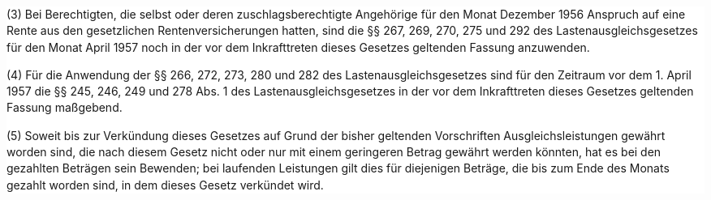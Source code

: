 


(3) Bei Berechtigten, die selbst oder deren zuschlagsberechtigte
Angehörige für den Monat Dezember 1956 Anspruch auf eine Rente aus den
gesetzlichen Rentenversicherungen hatten, sind die §§ 267, 269, 270,
275 und 292 des Lastenausgleichsgesetzes für den Monat April 1957 noch
in der vor dem Inkrafttreten dieses Gesetzes geltenden Fassung
anzuwenden.

(4) Für die Anwendung der §§ 266, 272, 273, 280 und 282 des
Lastenausgleichsgesetzes sind für den Zeitraum vor dem 1. April 1957
die §§ 245, 246, 249 und 278 Abs. 1 des Lastenausgleichsgesetzes in
der vor dem Inkrafttreten dieses Gesetzes geltenden Fassung maßgebend.

(5) Soweit bis zur Verkündung dieses Gesetzes auf Grund der bisher
geltenden Vorschriften Ausgleichsleistungen gewährt worden sind, die
nach diesem Gesetz nicht oder nur mit einem geringeren Betrag gewährt
werden könnten, hat es bei den gezahlten Beträgen sein Bewenden; bei
laufenden Leistungen gilt dies für diejenigen Beträge, die bis zum
Ende des Monats gezahlt worden sind, in dem dieses Gesetz verkündet
wird.


